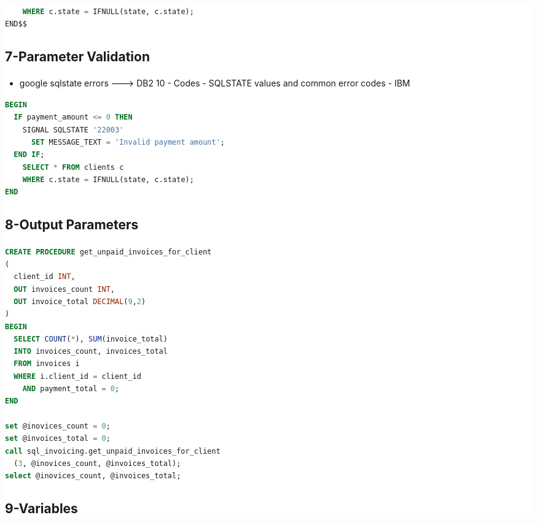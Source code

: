 ```SQL
    WHERE c.state = IFNULL(state, c.state);
END$$
```

## 7-Parameter Validation

- google sqlstate errors ---> DB2 10 - Codes - SQLSTATE values and common error codes - IBM

```SQL
BEGIN
  IF payment_amount <= 0 THEN
    SIGNAL SQLSTATE '22003'
      SET MESSAGE_TEXT = 'Invalid payment amount';
  END IF;
    SELECT * FROM clients c
    WHERE c.state = IFNULL(state, c.state);
END
```

## 8-Output Parameters

```SQL
CREATE PROCEDURE get_unpaid_invoices_for_client
(
  client_id INT,
  OUT invoices_count INT,
  OUT invoice_total DECIMAL(9,2)
)
BEGIN
  SELECT COUNT(*), SUM(invoice_total)
  INTO invoices_count, invoices_total
  FROM invoices i
  WHERE i.client_id = client_id
    AND payment_total = 0;
END

set @inovices_count = 0;
set @invoices_total = 0;
call sql_invoicing.get_unpaid_invoices_for_client
  (3, @inovices_count, @invoices_total);
select @inovices_count, @invoices_total;
```

## 9-Variables

